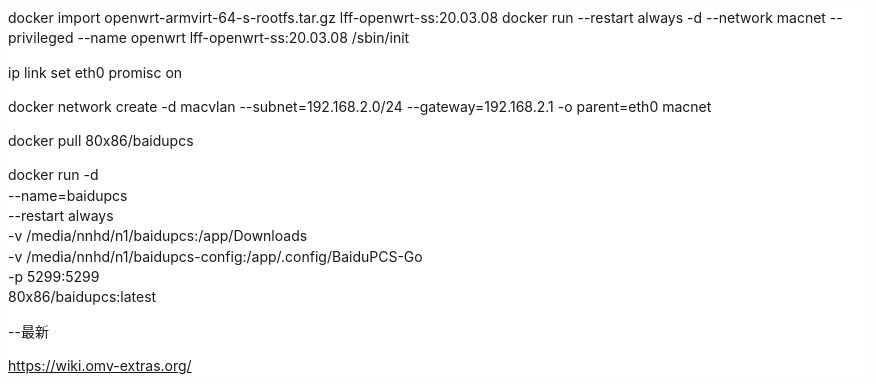 docker import openwrt-armvirt-64-s-rootfs.tar.gz lff-openwrt-ss:20.03.08
docker run --restart always -d --network macnet --privileged --name openwrt lff-openwrt-ss:20.03.08 /sbin/init

ip link set eth0 promisc on

docker network create -d macvlan --subnet=192.168.2.0/24 --gateway=192.168.2.1 -o parent=eth0 macnet

docker pull 80x86/baidupcs

docker run -d \
--name=baidupcs \
--restart always \
-v /media/nnhd/n1/baidupcs:/app/Downloads \
-v /media/nnhd/n1/baidupcs-config:/app/.config/BaiduPCS-Go \
-p 5299:5299 \
80x86/baidupcs:latest

--最新

https://wiki.omv-extras.org/